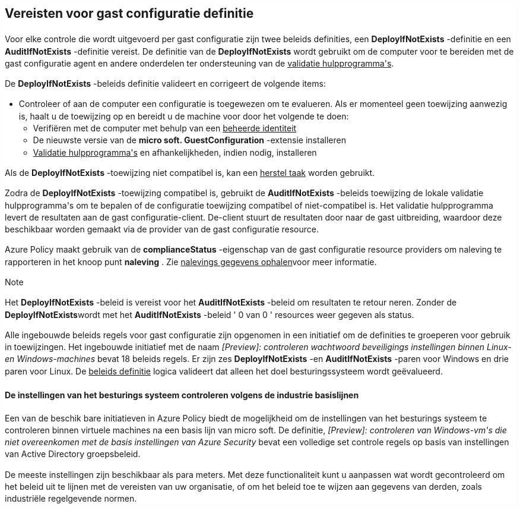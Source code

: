 ## <a name="guest-configuration-definition-requirements"></a>Vereisten voor gast configuratie definitie

Voor elke controle die wordt uitgevoerd per gast configuratie zijn twee beleids definities, een **DeployIfNotExists** -definitie en een **AuditIfNotExists** -definitie vereist. De definitie van de **DeployIfNotExists** wordt gebruikt om de computer voor te bereiden met de gast configuratie agent en andere onderdelen ter ondersteuning van de [validatie hulpprogramma's](#validation-tools).

De **DeployIfNotExists** -beleids definitie valideert en corrigeert de volgende items:

- Controleer of aan de computer een configuratie is toegewezen om te evalueren. Als er momenteel geen toewijzing aanwezig is, haalt u de toewijzing op en bereidt u de machine voor door het volgende te doen:
  - Verifiëren met de computer met behulp van een [beheerde identiteit](../../../active-directory/managed-identities-azure-resources/overview.md)
  - De nieuwste versie van de **micro soft. GuestConfiguration** -extensie installeren
  - [Validatie hulpprogramma's](#validation-tools) en afhankelijkheden, indien nodig, installeren

Als de **DeployIfNotExists** -toewijzing niet compatibel is, kan een [herstel taak](../how-to/remediate-resources.md#create-a-remediation-task) worden gebruikt.

Zodra de **DeployIfNotExists** -toewijzing compatibel is, gebruikt de **AuditIfNotExists** -beleids toewijzing de lokale validatie hulpprogramma's om te bepalen of de configuratie toewijzing compatibel of niet-compatibel is. Het validatie hulpprogramma levert de resultaten aan de gast configuratie-client. De-client stuurt de resultaten door naar de gast uitbreiding, waardoor deze beschikbaar worden gemaakt via de provider van de gast configuratie resource.

Azure Policy maakt gebruik van de **complianceStatus** -eigenschap van de gast configuratie resource providers om naleving te rapporteren in het knoop punt **naleving** . Zie [nalevings gegevens ophalen](../how-to/getting-compliance-data.md)voor meer informatie.

> [!NOTE]
> Het **DeployIfNotExists** -beleid is vereist voor het **AuditIfNotExists** -beleid om resultaten te retour neren. Zonder de **DeployIfNotExists**wordt met het **AuditIfNotExists** -beleid ' 0 van 0 ' resources weer gegeven als status.

Alle ingebouwde beleids regels voor gast configuratie zijn opgenomen in een initiatief om de definities te groeperen voor gebruik in toewijzingen. Het ingebouwde initiatief met de naam *[Preview]: controleren wachtwoord beveiligings instellingen binnen Linux-en Windows-machines* bevat 18 beleids regels. Er zijn zes **DeployIfNotExists** -en **AuditIfNotExists** -paren voor Windows en drie paren voor Linux. De [beleids definitie](definition-structure.md#policy-rule) logica valideert dat alleen het doel besturingssysteem wordt geëvalueerd.

#### <a name="auditing-operating-system-settings-following-industry-baselines"></a>De instellingen van het besturings systeem controleren volgens de industrie basislijnen

Een van de beschik bare initiatieven in Azure Policy biedt de mogelijkheid om de instellingen van het besturings systeem te controleren binnen virtuele machines na een basis lijn van micro soft.  De definitie, *[Preview]: controleren van Windows-vm's die niet overeenkomen met de basis instellingen van Azure Security* bevat een volledige set controle regels op basis van instellingen van Active Directory groepsbeleid.

De meeste instellingen zijn beschikbaar als para meters.  Met deze functionaliteit kunt u aanpassen wat wordt gecontroleerd om het beleid uit te lijnen met de vereisten van uw organisatie, of om het beleid toe te wijzen aan gegevens van derden, zoals industriële regelgevende normen.

